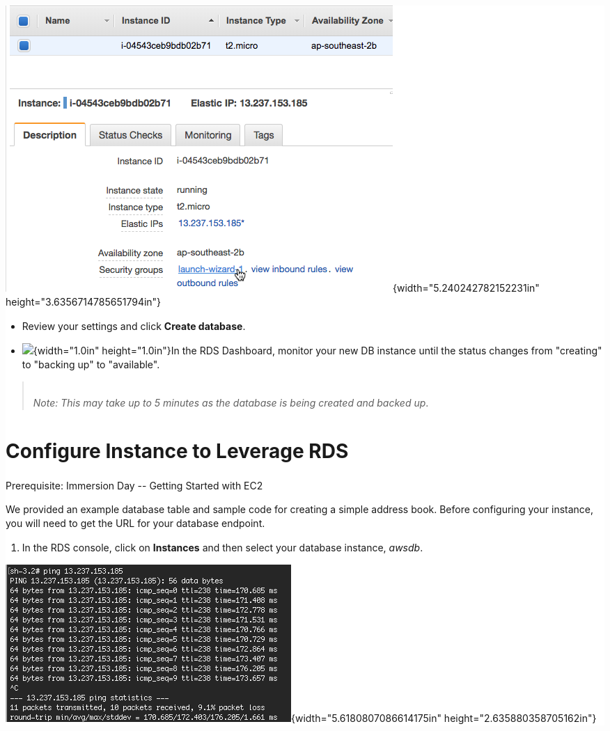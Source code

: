 ![](./media/image16.png){width="5.240242782152231in"
height="3.6356714785651794in"}

-   Review your settings and click **Create database**.

-   ![](./media/image17.emf){width="1.0in" height="1.0in"}In the RDS
    Dashboard, monitor your new DB instance until the status changes
    from "creating" to "backing up" to "available".

> *\
> Note: This may take up to 5 minutes as the database is being created
> and backed up*.

Configure Instance to Leverage RDS
==================================

Prerequisite: Immersion Day -- Getting Started with EC2

We provided an example database table and sample code for creating a
simple address book. Before configuring your instance, you will need to
get the URL for your database endpoint.

1.  In the RDS console, click on **Instances** and then select your
    database instance, *awsdb*.

![](./media/image18.png){width="5.6180807086614175in"
height="2.635880358705162in"}

